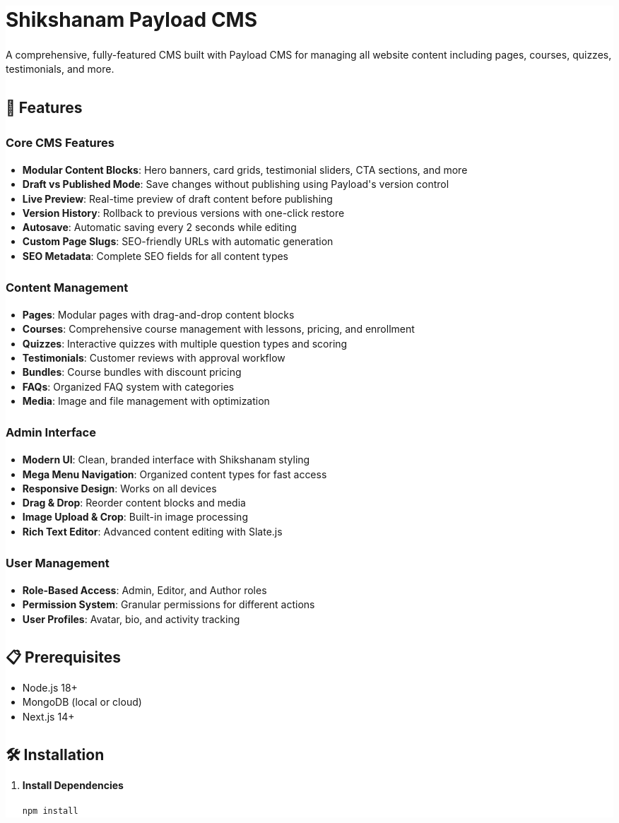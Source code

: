 # Shikshanam Payload CMS

A comprehensive, fully-featured CMS built with Payload CMS for managing all website content including pages, courses, quizzes, testimonials, and more.

## 🚀 Features

### Core CMS Features
- **Modular Content Blocks**: Hero banners, card grids, testimonial sliders, CTA sections, and more
- **Draft vs Published Mode**: Save changes without publishing using Payload's version control
- **Live Preview**: Real-time preview of draft content before publishing
- **Version History**: Rollback to previous versions with one-click restore
- **Autosave**: Automatic saving every 2 seconds while editing
- **Custom Page Slugs**: SEO-friendly URLs with automatic generation
- **SEO Metadata**: Complete SEO fields for all content types

### Content Management
- **Pages**: Modular pages with drag-and-drop content blocks
- **Courses**: Comprehensive course management with lessons, pricing, and enrollment
- **Quizzes**: Interactive quizzes with multiple question types and scoring
- **Testimonials**: Customer reviews with approval workflow
- **Bundles**: Course bundles with discount pricing
- **FAQs**: Organized FAQ system with categories
- **Media**: Image and file management with optimization

### Admin Interface
- **Modern UI**: Clean, branded interface with Shikshanam styling
- **Mega Menu Navigation**: Organized content types for fast access
- **Responsive Design**: Works on all devices
- **Drag & Drop**: Reorder content blocks and media
- **Image Upload & Crop**: Built-in image processing
- **Rich Text Editor**: Advanced content editing with Slate.js

### User Management
- **Role-Based Access**: Admin, Editor, and Author roles
- **Permission System**: Granular permissions for different actions
- **User Profiles**: Avatar, bio, and activity tracking

## 📋 Prerequisites

- Node.js 18+ 
- MongoDB (local or cloud)
- Next.js 14+

## 🛠️ Installation

1. **Install Dependencies**
   ```bash
   npm install
   ```
